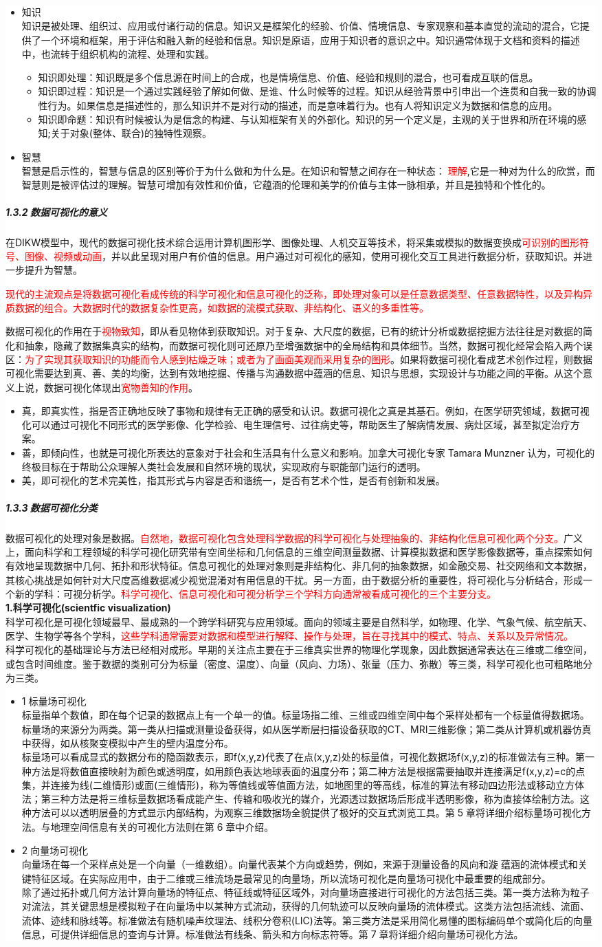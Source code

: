 + 知识  
知识是被处理、组织过、应用或付诸行动的信息。知识又是框架化的经验、价值、情境信息、专家观察和基本直觉的流动的混合，它提供了一个环境和框架，用于评估和融入新的经验和信息。知识是原语，应用于知识者的意识之中。知识通常体现于文档和资料的描述中，也流转于组织机构的流程、处理和实践。
   + 知识即处理：知识既是多个信息源在时间上的合成，也是情境信息、价值、经验和规则的混合，也可看成互联的信息。
   + 知识即过程：知识是一个通过实践经验了解如何做、是谁、什么时候等的过程。知识从经验背景中引申出一个连贯和自我一致的协调性行为。如果信息是描述性的，那么知识并不是对行动的描述，而是意味着行为。也有人将知识定义为数据和信息的应用。
   + 知识即命题：知识有时候被认为是信念的构建、与认知框架有关的外部化。知识的另一个定义是，主观的关于世界和所在环境的感知;关于对象(整体、联合)的独特性观察。
   
+ 智慧   
智慧是启示性的，智慧与信息的区别等价于为什么做和为什么是。在知识和智慧之间存在一种状态： <font color="red">理解</font>,它是一种对为什么的欣赏，而智慧则是被评估过的理解。智慧可增加有效性和价值，它蕴涵的伦理和美学的价值与主体一脉相承，并且是独特和个性化的。

#####  1.3.2 数据可视化的意义   
在DIKW模型中，现代的数据可视化技术综合运用计算机图形学、图像处理、人机交互等技术，将采集或模拟的数据变换成<font color="red">可识别的图形符号、图像、视频或动画</font>，并以此呈现对用户有价值的信息。用户通过对可视化的感知，使用可视化交互工具进行数据分析，获取知识。并进一步提升为智慧。
  
<font color="red">现代的主流观点是将数据可视化看成传统的科学可视化和信息可视化的泛称，即处理对象可以是任意数据类型、任意数据特性，以及异构异质数据的组合。大数据时代的数据复杂性更高，如数据的流模式获取、非结构化、语义的多重性等。</font>
  
数据可视化的作用在于<font color="red">视物致知</font>，即从看见物体到获取知识。对于复杂、大尺度的数据，已有的统计分析或数据挖掘方法往往是对数据的简化和抽象，隐藏了数据集真实的结构，而数据可视化则可还原乃至增强数据中的全局结构和具体细节。当然，数据可视化经常会陷入两个误区：<font color="red">为了实现其获取知识的功能而令人感到枯燥乏味；或者为了画面美观而采用复杂的图形</font>。如果将数据可视化看成艺术创作过程，则数据可视化需要达到真、善、美的均衡，达到有效地挖掘、传播与沟通数据中蕴涵的信息、知识与思想，实现设计与功能之间的平衡。从这个意义上说，数据可视化体现出<font color="red">宽物善知的作用</font>。
  
  + 真，即真实性，指是否正确地反映了事物和规律有无正确的感受和认识。数据可视化之真是其基石。例如，在医学研究领域，数据可视化可以通过可视化不同形式的医学影像、化学检验、电生理信号、过往病史等，帮助医生了解病情发展、病灶区域，甚至拟定治疗方案。  
  + 善，即倾向性，也就是可视化所表达的意象对于社会和生活具有什么意义和影响。加拿大可视化专家 Tamara Munzner 认为，可视化的终极目标在于帮助公众理解人类社会发展和自然环境的现状，实现政府与职能部门运行的透明。
  + 美，即可视化的艺术完美性，指其形式与内容是否和谐统一，是否有艺术个性，是否有创新和发展。
  
##### 1.3.3 数据可视化分类
  数据可视化的处理对象是数据。<font color="red">自然地，数据可视化包含处理科学数据的科学可视化与处理抽象的、非结构化信息可视化两个分支。</font>广义上，面向科学和工程领域的科学可视化研究带有空间坐标和几何信息的三维空间测量数据、计算模拟数据和医学影像数据等，重点探索如何有效地呈现数据中几何、拓扑和形状特征。信息可视化的处理对象则是非结构化、非几何的抽象数据，如金融交易、社交网络和文本数据，其核心挑战是如何针对大尺度高维数据减少视觉混淆对有用信息的干扰。另一方面，由于数据分析的重要性，将可视化与分析结合，形成一个新的学科：可视分析学。<font color="red">科学可视化、信息可视化和可视分析学三个学科方向通常被看成可视化的三个主要分支。</font>  
**1.科学可视化(scientfic visualization)**  
科学可视化是可视化领域最早、最成熟的一个跨学科研究与应用领域。面向的领域主要是自然科学，如物理、化学、气象气候、航空航天、医学、生物学等各个学科，<font color="red">这些学科通常需要对数据和模型进行解释、操作与处理，旨在寻找其中的模式、特点、关系以及异常情况。</font>  
   科学可视化的基础理论与方法已经相对成形。早期的关注点主要在于三维真实世界的物理化学现象，因此数据通常表达在三维或二维空间，或包含时间维度。鉴于数据的类别可分为标量（密度、温度）、向量（风向、力场）、张量（压力、弥散）等三类，科学可视化也可粗略地分为三类。  
+ 1 标量场可视化  
   标量指单个数值，即在每个记录的数据点上有一个单一的值。标量场指二维、三维或四维空间中每个采样处都有一个标量值得数据场。标量场的来源分为两类。第一类从扫描或测量设备获得，如从医学断层扫描设备获取的CT、MRI三维影像；第二类从计算机或机器仿真中获得，如从核聚变模拟中产生的壁内温度分布。  
   标量场可以看成显式的数据分布的隐函数表示，即f(x,y,z)代表了在点(x,y,z)处的标量值，可视化数据场f(x,y,z)的标准做法有三种。第一种方法是将数值直接映射为颜色或透明度，如用颜色表达地球表面的温度分布；第二种方法是根据需要抽取并连接满足f(x,y,z)=c的点集，并连接为线(二维情形)或面(三维情形)，称为等值线或等值面方法，如地图里的等高线，标准的算法有移动四边形法或移动立方体法；第三种方法是将三维标量数据场看成能产生、传输和吸收光的媒介，光源透过数据场后形成半透明影像，称为直接体绘制方法。这种方法可以以透明层叠的方式显示内部结构，为观察三维数据场全貌提供了极好的交互式浏览工具。第 5 章将详细介绍标量场可视化方法。与地理空间信息有关的可视化方法则在第 6 章中介绍。 
   
+ 2 向量场可视化  
     向量场在每一个采样点处是一个向量（一维数组）。向量代表某个方向或趋势，例如，来源于测量设备的风向和漩 蕴涵的流体模式和关键特征区域。在实际应用中，由于二维或三维流场是最常见的向量场，所以流场可视化是向量场可视化中最重要的组成部分。  
     除了通过拓扑或几何方法计算向量场的特征点、特征线或特征区域外，对向量场直接进行可视化的方法包括三类。第一类方法称为粒子对流法，其关键思想是模拟粒子在向量场中以某种方式流动，获得的几何轨迹可以反映向量场的流体模式。这类方法包括流线、流面、流体、迹线和脉线等。标准做法有随机噪声纹理法、线积分卷积(LIC)法等。第三类方法是采用简化易懂的图标编码单个或简化后的向量信息，可提供详细信息的查询与计算。标准做法有线条、箭头和方向标志符等。第 7 章将详细介绍向量场可视化方法。
     